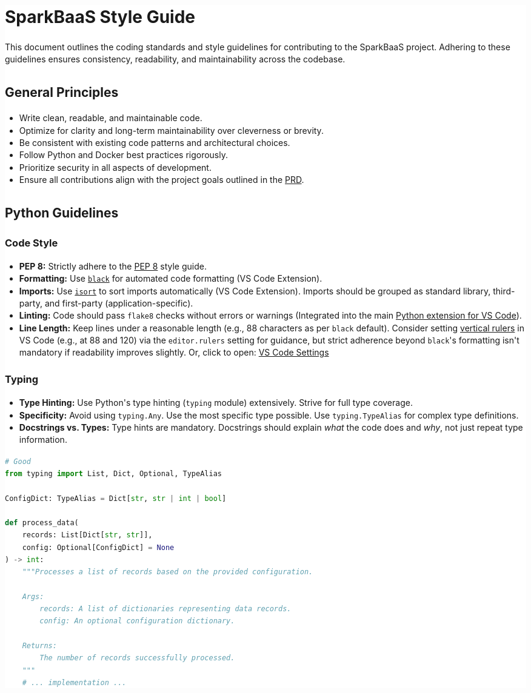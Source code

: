 # SparkBaaS Style Guide

This document outlines the coding standards and style guidelines for contributing to the SparkBaaS project. Adhering to these guidelines ensures consistency, readability, and maintainability across the codebase.

## General Principles

- Write clean, readable, and maintainable code.
- Optimize for clarity and long-term maintainability over cleverness or brevity.
- Be consistent with existing code patterns and architectural choices.
- Follow Python and Docker best practices rigorously.
- Prioritize security in all aspects of development.
- Ensure all contributions align with the project goals outlined in the [PRD](docs/PRD.md).

## Python Guidelines

### Code Style

- **PEP 8:** Strictly adhere to the [PEP 8](https://www.python.org/dev/peps/pep-0008/) style guide.
- **Formatting:** Use [`black`](https://marketplace.visualstudio.com/items?itemName=ms-python.black-formatter) for automated code formatting (VS Code Extension).
- **Imports:** Use [`isort`](https://marketplace.visualstudio.com/items?itemName=ms-python.isort) to sort imports automatically (VS Code Extension). Imports should be grouped as standard library, third-party, and first-party (application-specific).
- **Linting:** Code should pass `flake8` checks without errors or warnings (Integrated into the main [Python extension for VS Code](https://marketplace.visualstudio.com/items?itemName=ms-python.python)).
- **Line Length:** Keep lines under a reasonable length (e.g., 88 characters as per `black` default). Consider setting [vertical rulers](https://code.visualstudio.com/docs/editor/codebasics#_vertical-rulers) in VS Code (e.g., at 88 and 120) via the `editor.rulers` setting for guidance, but strict adherence beyond `black`'s formatting isn't mandatory if readability improves slightly. Or, click to open: <a href="vscode://settings/editor.rulers">VS Code Settings</a>

### Typing

- **Type Hinting:** Use Python's type hinting (`typing` module) extensively. Strive for full type coverage.
- **Specificity:** Avoid using `typing.Any`. Use the most specific type possible. Use `typing.TypeAlias` for complex type definitions.
- **Docstrings vs. Types:** Type hints are mandatory. Docstrings should explain *what* the code does and *why*, not just repeat type information.

```python
# Good
from typing import List, Dict, Optional, TypeAlias

ConfigDict: TypeAlias = Dict[str, str | int | bool]

def process_data(
    records: List[Dict[str, str]], 
    config: Optional[ConfigDict] = None
) -> int:
    """Processes a list of records based on the provided configuration.

    Args:
        records: A list of dictionaries representing data records.
        config: An optional configuration dictionary.

    Returns:
        The number of records successfully processed.
    """
    # ... implementation ...
```